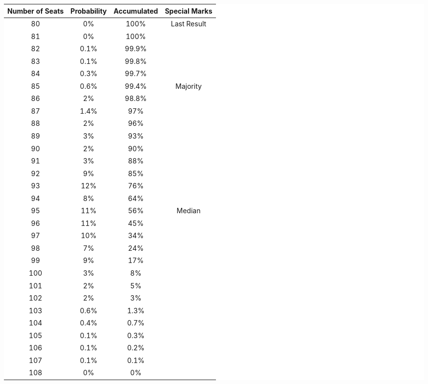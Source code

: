 
| Number of Seats | Probability | Accumulated | Special Marks |
|:---------------:|:-----------:|:-----------:|:-------------:|
| 80 | 0% | 100% | Last Result |
| 81 | 0% | 100% |  |
| 82 | 0.1% | 99.9% |  |
| 83 | 0.1% | 99.8% |  |
| 84 | 0.3% | 99.7% |  |
| 85 | 0.6% | 99.4% | Majority |
| 86 | 2% | 98.8% |  |
| 87 | 1.4% | 97% |  |
| 88 | 2% | 96% |  |
| 89 | 3% | 93% |  |
| 90 | 2% | 90% |  |
| 91 | 3% | 88% |  |
| 92 | 9% | 85% |  |
| 93 | 12% | 76% |  |
| 94 | 8% | 64% |  |
| 95 | 11% | 56% | Median |
| 96 | 11% | 45% |  |
| 97 | 10% | 34% |  |
| 98 | 7% | 24% |  |
| 99 | 9% | 17% |  |
| 100 | 3% | 8% |  |
| 101 | 2% | 5% |  |
| 102 | 2% | 3% |  |
| 103 | 0.6% | 1.3% |  |
| 104 | 0.4% | 0.7% |  |
| 105 | 0.1% | 0.3% |  |
| 106 | 0.1% | 0.2% |  |
| 107 | 0.1% | 0.1% |  |
| 108 | 0% | 0% |  |
